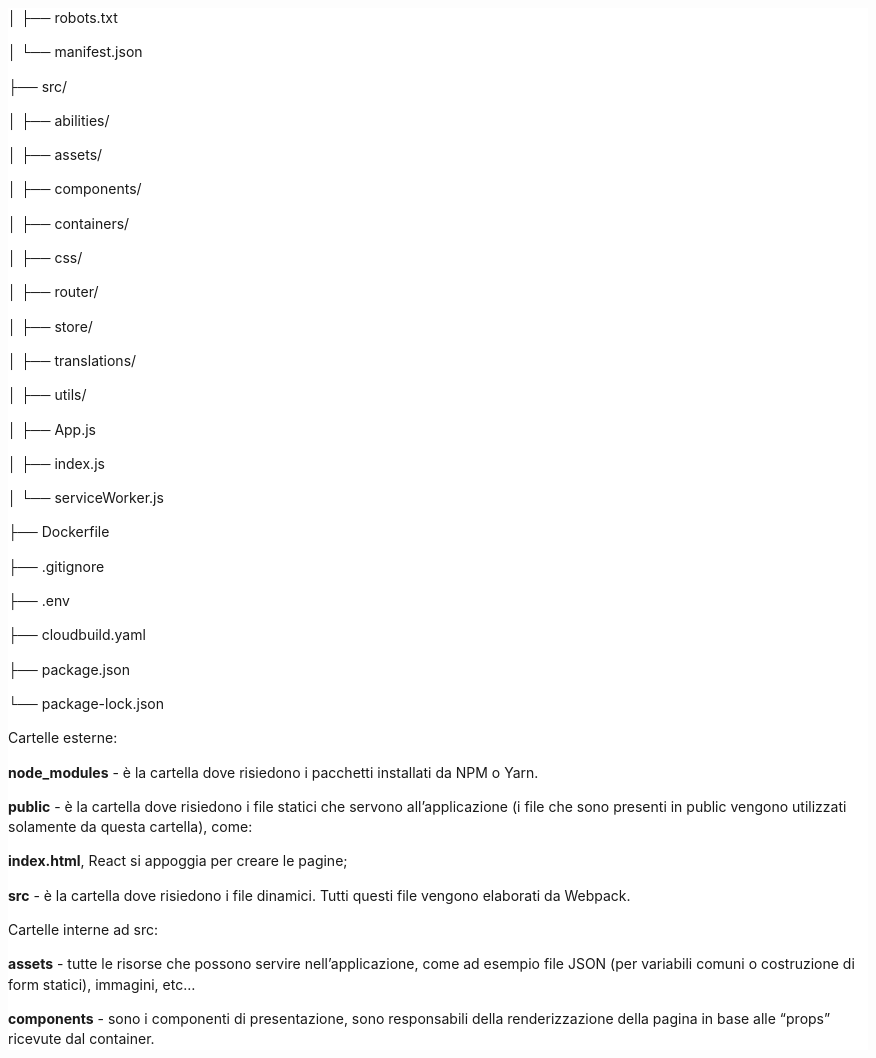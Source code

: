 │ ├── robots.txt

│ └── manifest.json

├── src/

│ ├── abilities/

│ ├── assets/

│ ├── components/

│ ├── containers/

│ ├── css/

│ ├── router/

│ ├── store/

│ ├── translations/

│ ├── utils/

│ ├── App.js

│ ├── index.js

│ └── serviceWorker.js

├── Dockerfile

├── .gitignore

├── .env

├── cloudbuild.yaml

├── package.json

└── package-lock.json

Cartelle esterne:

**node_modules** - è la cartella dove risiedono i pacchetti installati da NPM o Yarn.

**public** - è la cartella dove risiedono i file statici che servono all’applicazione (i file che sono presenti in
public vengono utilizzati solamente da questa cartella), come:

**index.html**, React si appoggia per creare le pagine;

**src** - è la cartella dove risiedono i file dinamici. Tutti questi file vengono elaborati da Webpack.

Cartelle interne ad src:

**assets** - tutte le risorse che possono servire nell’applicazione, come ad esempio file JSON (per variabili comuni o
costruzione di form statici), immagini, etc…

**components** - sono i componenti di presentazione, sono responsabili della renderizzazione della pagina in base alle
“props” ricevute dal container.
